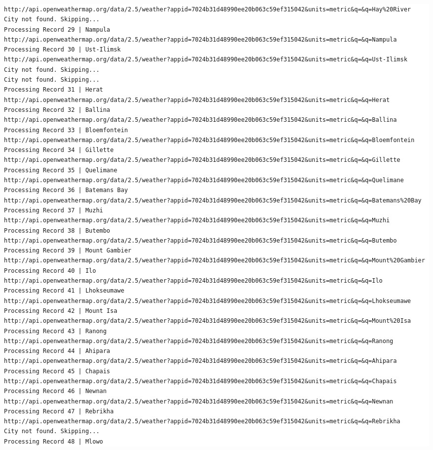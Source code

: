     http://api.openweathermap.org/data/2.5/weather?appid=7024b31d48990ee20b063c59ef315042&units=metric&q=&q=Hay%20River
    City not found. Skipping...
    Processing Record 29 | Nampula
    http://api.openweathermap.org/data/2.5/weather?appid=7024b31d48990ee20b063c59ef315042&units=metric&q=&q=Nampula
    Processing Record 30 | Ust-Ilimsk
    http://api.openweathermap.org/data/2.5/weather?appid=7024b31d48990ee20b063c59ef315042&units=metric&q=&q=Ust-Ilimsk
    City not found. Skipping...
    City not found. Skipping...
    Processing Record 31 | Herat
    http://api.openweathermap.org/data/2.5/weather?appid=7024b31d48990ee20b063c59ef315042&units=metric&q=&q=Herat
    Processing Record 32 | Ballina
    http://api.openweathermap.org/data/2.5/weather?appid=7024b31d48990ee20b063c59ef315042&units=metric&q=&q=Ballina
    Processing Record 33 | Bloemfontein
    http://api.openweathermap.org/data/2.5/weather?appid=7024b31d48990ee20b063c59ef315042&units=metric&q=&q=Bloemfontein
    Processing Record 34 | Gillette
    http://api.openweathermap.org/data/2.5/weather?appid=7024b31d48990ee20b063c59ef315042&units=metric&q=&q=Gillette
    Processing Record 35 | Quelimane
    http://api.openweathermap.org/data/2.5/weather?appid=7024b31d48990ee20b063c59ef315042&units=metric&q=&q=Quelimane
    Processing Record 36 | Batemans Bay
    http://api.openweathermap.org/data/2.5/weather?appid=7024b31d48990ee20b063c59ef315042&units=metric&q=&q=Batemans%20Bay
    Processing Record 37 | Muzhi
    http://api.openweathermap.org/data/2.5/weather?appid=7024b31d48990ee20b063c59ef315042&units=metric&q=&q=Muzhi
    Processing Record 38 | Butembo
    http://api.openweathermap.org/data/2.5/weather?appid=7024b31d48990ee20b063c59ef315042&units=metric&q=&q=Butembo
    Processing Record 39 | Mount Gambier
    http://api.openweathermap.org/data/2.5/weather?appid=7024b31d48990ee20b063c59ef315042&units=metric&q=&q=Mount%20Gambier
    Processing Record 40 | Ilo
    http://api.openweathermap.org/data/2.5/weather?appid=7024b31d48990ee20b063c59ef315042&units=metric&q=&q=Ilo
    Processing Record 41 | Lhokseumawe
    http://api.openweathermap.org/data/2.5/weather?appid=7024b31d48990ee20b063c59ef315042&units=metric&q=&q=Lhokseumawe
    Processing Record 42 | Mount Isa
    http://api.openweathermap.org/data/2.5/weather?appid=7024b31d48990ee20b063c59ef315042&units=metric&q=&q=Mount%20Isa
    Processing Record 43 | Ranong
    http://api.openweathermap.org/data/2.5/weather?appid=7024b31d48990ee20b063c59ef315042&units=metric&q=&q=Ranong
    Processing Record 44 | Ahipara
    http://api.openweathermap.org/data/2.5/weather?appid=7024b31d48990ee20b063c59ef315042&units=metric&q=&q=Ahipara
    Processing Record 45 | Chapais
    http://api.openweathermap.org/data/2.5/weather?appid=7024b31d48990ee20b063c59ef315042&units=metric&q=&q=Chapais
    Processing Record 46 | Newnan
    http://api.openweathermap.org/data/2.5/weather?appid=7024b31d48990ee20b063c59ef315042&units=metric&q=&q=Newnan
    Processing Record 47 | Rebrikha
    http://api.openweathermap.org/data/2.5/weather?appid=7024b31d48990ee20b063c59ef315042&units=metric&q=&q=Rebrikha
    City not found. Skipping...
    Processing Record 48 | Mlowo